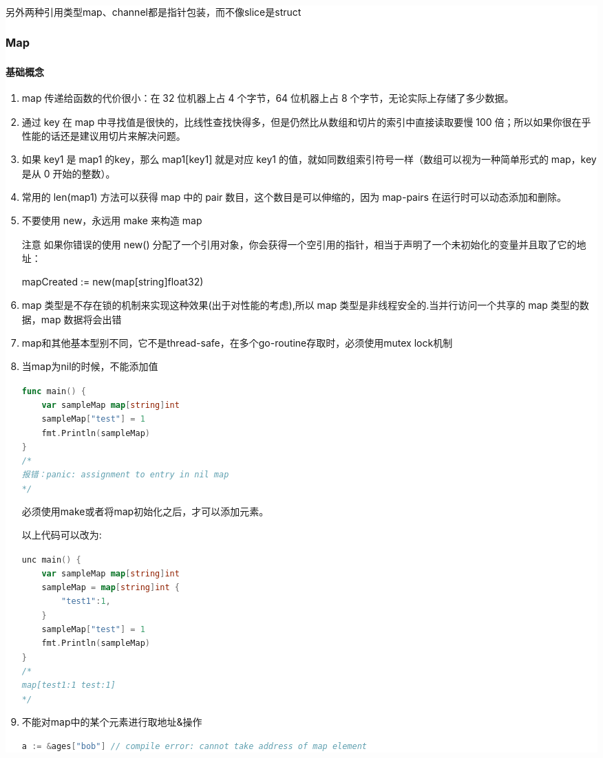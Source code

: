 另外两种引用类型map、channel都是指针包装，而不像slice是struct

### Map

#### 基础概念

1. map 传递给函数的代价很小：在 32 位机器上占 4 个字节，64 位机器上占 8 个字节，无论实际上存储了多少数据。

2. 通过 key 在 map 中寻找值是很快的，比线性查找快得多，但是仍然比从数组和切片的索引中直接读取要慢 100 倍；所以如果你很在乎性能的话还是建议用切片来解决问题。

3. 如果 key1 是 map1 的key，那么 map1[key1] 就是对应 key1 的值，就如同数组索引符号一样（数组可以视为一种简单形式的 map，key 是从 0 开始的整数）。

4. 常用的 len(map1) 方法可以获得 map 中的 pair 数目，这个数目是可以伸缩的，因为 map-pairs 在运行时可以动态添加和删除。

5. 不要使用 new，永远用 make 来构造 map

   注意 如果你错误的使用 new() 分配了一个引用对象，你会获得一个空引用的指针，相当于声明了一个未初始化的变量并且取了它的地址：

   mapCreated := new(map[string]float32)


6. map 类型是不存在锁的机制来实现这种效果(出于对性能的考虑),所以 map 类型是非线程安全的.当并行访问一个共享的 map 类型的数据，map 数据将会出错

7. map和其他基本型别不同，它不是thread-safe，在多个go-routine存取时，必须使用mutex lock机制

8. 当map为nil的时候，不能添加值

   ```go
   func main() {
       var sampleMap map[string]int
       sampleMap["test"] = 1
       fmt.Println(sampleMap)
   }
   /*
   报错：panic: assignment to entry in nil map
   */
   ```

   必须使用make或者将map初始化之后，才可以添加元素。

   以上代码可以改为:

   ```go
   unc main() {
       var sampleMap map[string]int
       sampleMap = map[string]int {
           "test1":1,
       }
       sampleMap["test"] = 1
       fmt.Println(sampleMap)
   }
   /*
   map[test1:1 test:1]
   */
   ```

9. 不能对map中的某个元素进行取地址&操作

   ```go
   a := &ages["bob"] // compile error: cannot take address of map element
   ```

